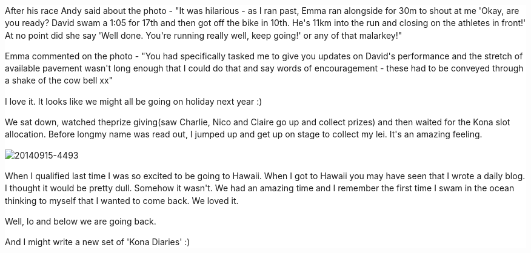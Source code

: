 After his race Andy said about the photo - "It was hilarious - as I ran past, Emma ran alongside for 30m to shout at me 'Okay, are you ready? David swam a 1:05 for 17th and then got off the bike in 10th. He's 11km into the run and closing on the athletes in front!' At no point did she say 'Well done. You're running really well, keep going!' or any of that malarkey!"

Emma commented on the photo - "You had specifically tasked me to give you updates on David's performance and the stretch of available pavement wasn't long enough that I could do that and say words of encouragement - these had to be conveyed through a shake of the cow bell xx"

I love it. It looks like we might all be going on holiday next year :)

We sat down, watched theprize giving(saw Charlie, Nico and Claire go up and collect prizes) and then waited for the Kona slot allocation. Before longmy name was read out, I jumped up and get up on stage to collect my lei. It's an amazing feeling.

![20140915-4493](/images/2014/20140915-44931-599x800.jpg)

When I qualified last time I was so excited to be going to Hawaii. When I got to Hawaii you may have seen that I wrote a daily blog. I thought it would be pretty dull. Somehow it wasn't. We had an amazing time and I remember the first time I swam in the ocean thinking to myself that I wanted to come back. We loved it.

Well, lo and below we are going back.

And I might write a new set of 'Kona Diaries' :)
